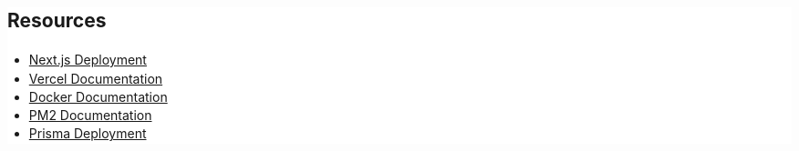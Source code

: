 ## Resources

- [Next.js Deployment](https://nextjs.org/docs/deployment)
- [Vercel Documentation](https://vercel.com/docs)
- [Docker Documentation](https://docs.docker.com/)
- [PM2 Documentation](https://pm2.keymetrics.io/)
- [Prisma Deployment](https://www.prisma.io/docs/guides/deployment)
